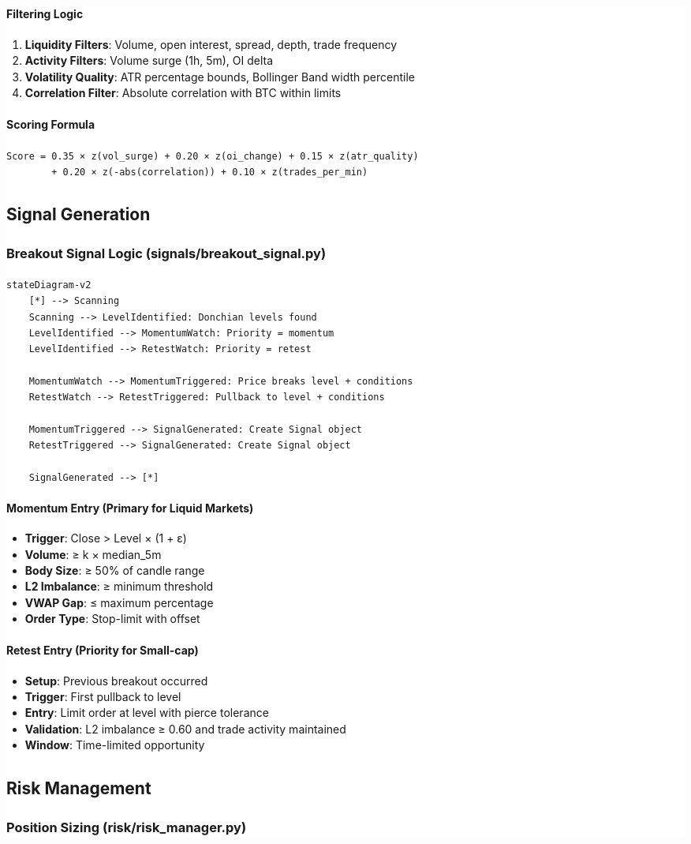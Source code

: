 #### Filtering Logic
1. **Liquidity Filters**: Volume, open interest, spread, depth, trade frequency
2. **Activity Filters**: Volume surge (1h, 5m), OI delta
3. **Volatility Quality**: ATR percentage bounds, Bollinger Band width percentile
4. **Correlation Filter**: Absolute correlation with BTC within limits

#### Scoring Formula
```
Score = 0.35 × z(vol_surge) + 0.20 × z(oi_change) + 0.15 × z(atr_quality) 
        + 0.20 × z(-abs(correlation)) + 0.10 × z(trades_per_min)
```

## Signal Generation

### Breakout Signal Logic (signals/breakout_signal.py)

```mermaid
stateDiagram-v2
    [*] --> Scanning
    Scanning --> LevelIdentified: Donchian levels found
    LevelIdentified --> MomentumWatch: Priority = momentum
    LevelIdentified --> RetestWatch: Priority = retest
    
    MomentumWatch --> MomentumTriggered: Price breaks level + conditions
    RetestWatch --> RetestTriggered: Pullback to level + conditions
    
    MomentumTriggered --> SignalGenerated: Create Signal object
    RetestTriggered --> SignalGenerated: Create Signal object
    
    SignalGenerated --> [*]
```

#### Momentum Entry (Primary for Liquid Markets)
- **Trigger**: Close > Level × (1 + ε)
- **Volume**: ≥ k × median_5m
- **Body Size**: ≥ 50% of candle range
- **L2 Imbalance**: ≥ minimum threshold
- **VWAP Gap**: ≤ maximum percentage
- **Order Type**: Stop-limit with offset

#### Retest Entry (Priority for Small-cap)
- **Setup**: Previous breakout occurred
- **Trigger**: First pullback to level
- **Entry**: Limit order at level with pierce tolerance
- **Validation**: L2 imbalance ≥ 0.60 and trade activity maintained
- **Window**: Time-limited opportunity

## Risk Management

### Position Sizing (risk/risk_manager.py)
